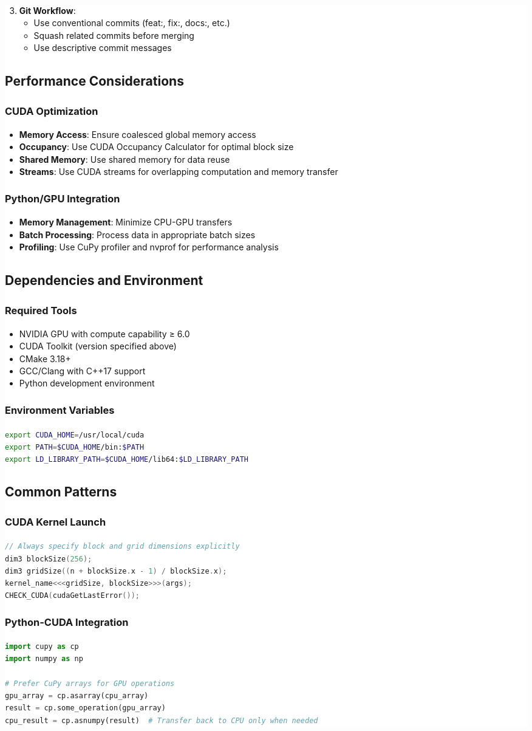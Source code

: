 3. **Git Workflow**:
   - Use conventional commits (feat:, fix:, docs:, etc.)
   - Squash related commits before merging
   - Use descriptive commit messages

## Performance Considerations

### CUDA Optimization
- **Memory Access**: Ensure coalesced global memory access
- **Occupancy**: Use CUDA Occupancy Calculator for optimal block size
- **Shared Memory**: Use shared memory for data reuse
- **Streams**: Use CUDA streams for overlapping computation and memory transfer

### Python/GPU Integration
- **Memory Management**: Minimize CPU-GPU transfers
- **Batch Processing**: Process data in appropriate batch sizes
- **Profiling**: Use CuPy profiler and nvprof for performance analysis

## Dependencies and Environment

### Required Tools
- NVIDIA GPU with compute capability ≥ 6.0
- CUDA Toolkit (version specified above)
- CMake 3.18+
- GCC/Clang with C++17 support
- Python development environment

### Environment Variables
```bash
export CUDA_HOME=/usr/local/cuda
export PATH=$CUDA_HOME/bin:$PATH
export LD_LIBRARY_PATH=$CUDA_HOME/lib64:$LD_LIBRARY_PATH
```

## Common Patterns

### CUDA Kernel Launch
```cpp
// Always specify block and grid dimensions explicitly
dim3 blockSize(256);
dim3 gridSize((n + blockSize.x - 1) / blockSize.x);
kernel_name<<<gridSize, blockSize>>>(args);
CHECK_CUDA(cudaGetLastError());
```

### Python-CUDA Integration
```python
import cupy as cp
import numpy as np

# Prefer CuPy arrays for GPU operations
gpu_array = cp.asarray(cpu_array)
result = cp.some_operation(gpu_array)
cpu_result = cp.asnumpy(result)  # Transfer back to CPU only when needed
```
